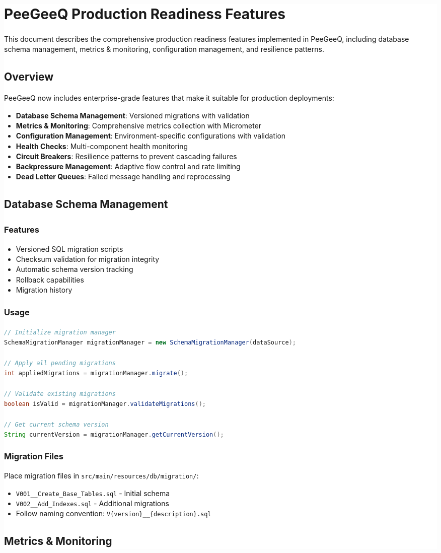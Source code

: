 # PeeGeeQ Production Readiness Features

This document describes the comprehensive production readiness features implemented in PeeGeeQ, including database schema management, metrics & monitoring, configuration management, and resilience patterns.

## Overview

PeeGeeQ now includes enterprise-grade features that make it suitable for production deployments:

- **Database Schema Management**: Versioned migrations with validation
- **Metrics & Monitoring**: Comprehensive metrics collection with Micrometer
- **Configuration Management**: Environment-specific configurations with validation
- **Health Checks**: Multi-component health monitoring
- **Circuit Breakers**: Resilience patterns to prevent cascading failures
- **Backpressure Management**: Adaptive flow control and rate limiting
- **Dead Letter Queues**: Failed message handling and reprocessing

## Database Schema Management

### Features
- Versioned SQL migration scripts
- Checksum validation for migration integrity
- Automatic schema version tracking
- Rollback capabilities
- Migration history

### Usage
```java
// Initialize migration manager
SchemaMigrationManager migrationManager = new SchemaMigrationManager(dataSource);

// Apply all pending migrations
int appliedMigrations = migrationManager.migrate();

// Validate existing migrations
boolean isValid = migrationManager.validateMigrations();

// Get current schema version
String currentVersion = migrationManager.getCurrentVersion();
```

### Migration Files
Place migration files in `src/main/resources/db/migration/`:
- `V001__Create_Base_Tables.sql` - Initial schema
- `V002__Add_Indexes.sql` - Additional migrations
- Follow naming convention: `V{version}__{description}.sql`

## Metrics & Monitoring
